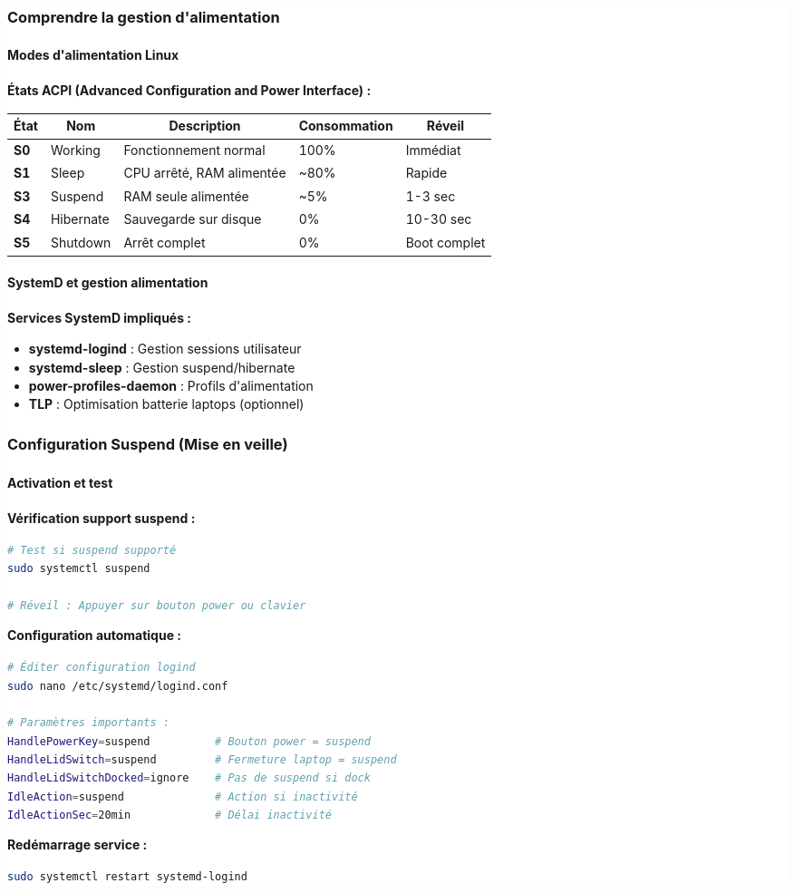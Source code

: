 ### Comprendre la gestion d'alimentation

#### Modes d'alimentation Linux

**États ACPI (Advanced Configuration and Power Interface) :**

| État | Nom | Description | Consommation | Réveil |
|------|-----|-------------|--------------|--------|
| **S0** | Working | Fonctionnement normal | 100% | Immédiat |
| **S1** | Sleep | CPU arrêté, RAM alimentée | ~80% | Rapide |
| **S3** | Suspend | RAM seule alimentée | ~5% | 1-3 sec |
| **S4** | Hibernate | Sauvegarde sur disque | 0% | 10-30 sec |
| **S5** | Shutdown | Arrêt complet | 0% | Boot complet |

#### SystemD et gestion alimentation

**Services SystemD impliqués :**
- **systemd-logind** : Gestion sessions utilisateur
- **systemd-sleep** : Gestion suspend/hibernate
- **power-profiles-daemon** : Profils d'alimentation
- **TLP** : Optimisation batterie laptops (optionnel)

### Configuration Suspend (Mise en veille)

#### Activation et test

**Vérification support suspend :**
```bash
# Test si suspend supporté
sudo systemctl suspend

# Réveil : Appuyer sur bouton power ou clavier
```

**Configuration automatique :**
```bash
# Éditer configuration logind
sudo nano /etc/systemd/logind.conf

# Paramètres importants :
HandlePowerKey=suspend          # Bouton power = suspend
HandleLidSwitch=suspend         # Fermeture laptop = suspend
HandleLidSwitchDocked=ignore    # Pas de suspend si dock
IdleAction=suspend              # Action si inactivité
IdleActionSec=20min             # Délai inactivité
```

**Redémarrage service :**
```bash
sudo systemctl restart systemd-logind
```
